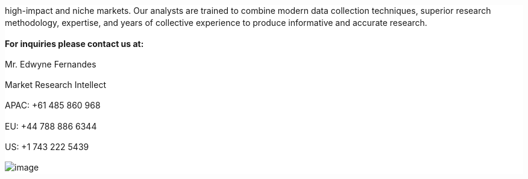 high-impact and niche markets. Our analysts are trained to combine modern data collection techniques, superior research methodology, expertise, and years of collective experience to produce informative and accurate research.</span></p><p><strong>For inquiries please contact us at:</strong></p><p>Mr. Edwyne Fernandes</p><p>Market Research Intellect</p><p>APAC: +61 485 860 968</p><p>EU: +44 788 886 6344</p><p>US: +1 743 222 5439</p>
![image](https://github.com/user-attachments/assets/6f86d765-3393-491a-8bd1-f0ca4794a0e3)
